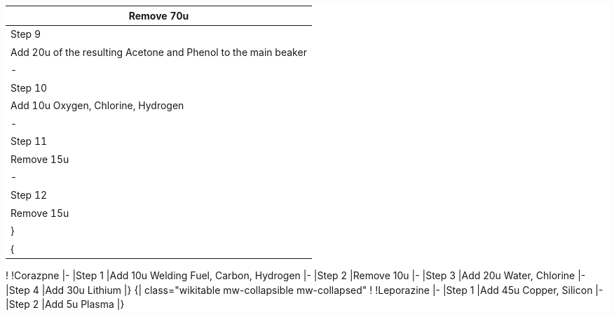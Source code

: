 |Remove 70u
|-
|Step 9
|Add 20u of the resulting Acetone and Phenol to the main beaker
|-
|Step 10
|Add 10u Oxygen, Chlorine, Hydrogen
|-
|Step 11
|Remove 15u
|-
|Step 12
|Remove 15u
|}
{| class="wikitable mw-collapsible mw-collapsed"
!
!Corazpne
|-
|Step 1
|Add 10u Welding Fuel, Carbon, Hydrogen
|-
|Step 2
|Remove 10u
|-
|Step 3
|Add 20u Water, Chlorine
|-
|Step 4
|Add 30u Lithium
|}
{| class="wikitable mw-collapsible mw-collapsed"
!
!Leporazine
|-
|Step 1
|Add 45u Copper, Silicon
|-
|Step 2
|Add 5u Plasma 
|}